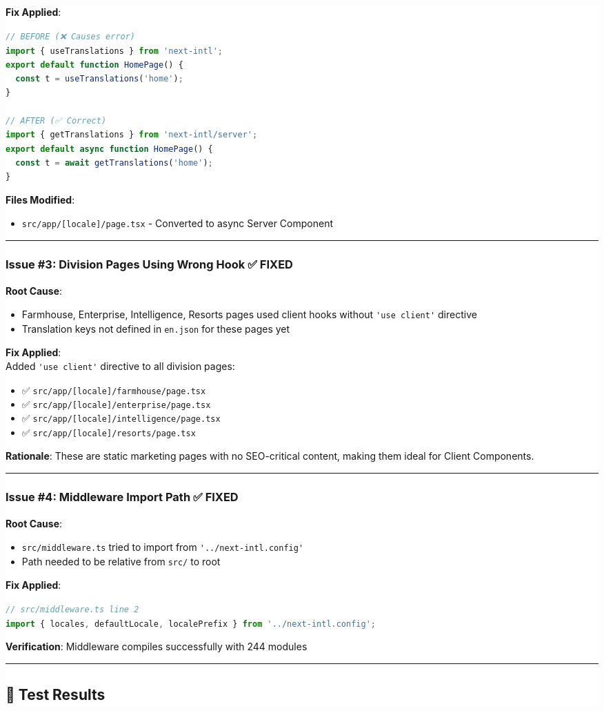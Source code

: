 **Fix Applied**:
```typescript
// BEFORE (❌ Causes error)
import { useTranslations } from 'next-intl';
export default function HomePage() {
  const t = useTranslations('home');
}

// AFTER (✅ Correct)
import { getTranslations } from 'next-intl/server';
export default async function HomePage() {
  const t = await getTranslations('home');
}
```

**Files Modified**:
- `src/app/[locale]/page.tsx` - Converted to async Server Component

---

### **Issue #3: Division Pages Using Wrong Hook** ✅ FIXED

**Root Cause**:  
- Farmhouse, Enterprise, Intelligence, Resorts pages used client hooks without `'use client'` directive
- Translation keys not defined in `en.json` for these pages yet

**Fix Applied**:  
Added `'use client'` directive to all division pages:
- ✅ `src/app/[locale]/farmhouse/page.tsx`
- ✅ `src/app/[locale]/enterprise/page.tsx`
- ✅ `src/app/[locale]/intelligence/page.tsx`
- ✅ `src/app/[locale]/resorts/page.tsx`

**Rationale**: These are static marketing pages with no SEO-critical content, making them ideal for Client Components.

---

### **Issue #4: Middleware Import Path** ✅ FIXED

**Root Cause**:  
- `src/middleware.ts` tried to import from `'../next-intl.config'`
- Path needed to be relative from `src/` to root

**Fix Applied**:
```typescript
// src/middleware.ts line 2
import { locales, defaultLocale, localePrefix } from '../next-intl.config';
```

**Verification**: Middleware compiles successfully with 244 modules

---

## 🧪 **Test Results**
